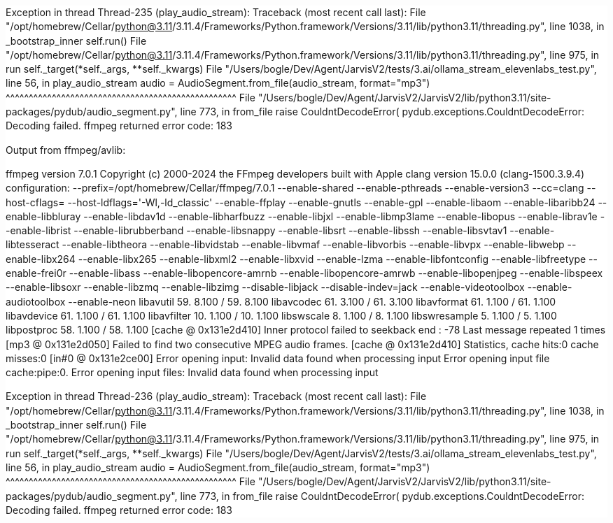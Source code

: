 Exception in thread Thread-235 (play_audio_stream):
Traceback (most recent call last):
  File "/opt/homebrew/Cellar/python@3.11/3.11.4/Frameworks/Python.framework/Versions/3.11/lib/python3.11/threading.py", line 1038, in _bootstrap_inner
    self.run()
  File "/opt/homebrew/Cellar/python@3.11/3.11.4/Frameworks/Python.framework/Versions/3.11/lib/python3.11/threading.py", line 975, in run
    self._target(*self._args, **self._kwargs)
  File "/Users/bogle/Dev/Agent/JarvisV2/tests/3.ai/ollama_stream_elevenlabs_test.py", line 56, in play_audio_stream
    audio = AudioSegment.from_file(audio_stream, format="mp3")
            ^^^^^^^^^^^^^^^^^^^^^^^^^^^^^^^^^^^^^^^^^^^^^^^^^^
  File "/Users/bogle/Dev/Agent/JarvisV2/JarvisV2/lib/python3.11/site-packages/pydub/audio_segment.py", line 773, in from_file
    raise CouldntDecodeError(
pydub.exceptions.CouldntDecodeError: Decoding failed. ffmpeg returned error code: 183

Output from ffmpeg/avlib:

ffmpeg version 7.0.1 Copyright (c) 2000-2024 the FFmpeg developers
  built with Apple clang version 15.0.0 (clang-1500.3.9.4)
  configuration: --prefix=/opt/homebrew/Cellar/ffmpeg/7.0.1 --enable-shared --enable-pthreads --enable-version3 --cc=clang --host-cflags= --host-ldflags='-Wl,-ld_classic' --enable-ffplay --enable-gnutls --enable-gpl --enable-libaom --enable-libaribb24 --enable-libbluray --enable-libdav1d --enable-libharfbuzz --enable-libjxl --enable-libmp3lame --enable-libopus --enable-librav1e --enable-librist --enable-librubberband --enable-libsnappy --enable-libsrt --enable-libssh --enable-libsvtav1 --enable-libtesseract --enable-libtheora --enable-libvidstab --enable-libvmaf --enable-libvorbis --enable-libvpx --enable-libwebp --enable-libx264 --enable-libx265 --enable-libxml2 --enable-libxvid --enable-lzma --enable-libfontconfig --enable-libfreetype --enable-frei0r --enable-libass --enable-libopencore-amrnb --enable-libopencore-amrwb --enable-libopenjpeg --enable-libspeex --enable-libsoxr --enable-libzmq --enable-libzimg --disable-libjack --disable-indev=jack --enable-videotoolbox --enable-audiotoolbox --enable-neon
  libavutil      59.  8.100 / 59.  8.100
  libavcodec     61.  3.100 / 61.  3.100
  libavformat    61.  1.100 / 61.  1.100
  libavdevice    61.  1.100 / 61.  1.100
  libavfilter    10.  1.100 / 10.  1.100
  libswscale      8.  1.100 /  8.  1.100
  libswresample   5.  1.100 /  5.  1.100
  libpostproc    58.  1.100 / 58.  1.100
[cache @ 0x131e2d410] Inner protocol failed to seekback end : -78
    Last message repeated 1 times
[mp3 @ 0x131e2d050] Failed to find two consecutive MPEG audio frames.
[cache @ 0x131e2d410] Statistics, cache hits:0 cache misses:0
[in#0 @ 0x131e2ce00] Error opening input: Invalid data found when processing input
Error opening input file cache:pipe:0.
Error opening input files: Invalid data found when processing input

Exception in thread Thread-236 (play_audio_stream):
Traceback (most recent call last):
  File "/opt/homebrew/Cellar/python@3.11/3.11.4/Frameworks/Python.framework/Versions/3.11/lib/python3.11/threading.py", line 1038, in _bootstrap_inner
    self.run()
  File "/opt/homebrew/Cellar/python@3.11/3.11.4/Frameworks/Python.framework/Versions/3.11/lib/python3.11/threading.py", line 975, in run
    self._target(*self._args, **self._kwargs)
  File "/Users/bogle/Dev/Agent/JarvisV2/tests/3.ai/ollama_stream_elevenlabs_test.py", line 56, in play_audio_stream
    audio = AudioSegment.from_file(audio_stream, format="mp3")
            ^^^^^^^^^^^^^^^^^^^^^^^^^^^^^^^^^^^^^^^^^^^^^^^^^^
  File "/Users/bogle/Dev/Agent/JarvisV2/JarvisV2/lib/python3.11/site-packages/pydub/audio_segment.py", line 773, in from_file
    raise CouldntDecodeError(
pydub.exceptions.CouldntDecodeError: Decoding failed. ffmpeg returned error code: 183
